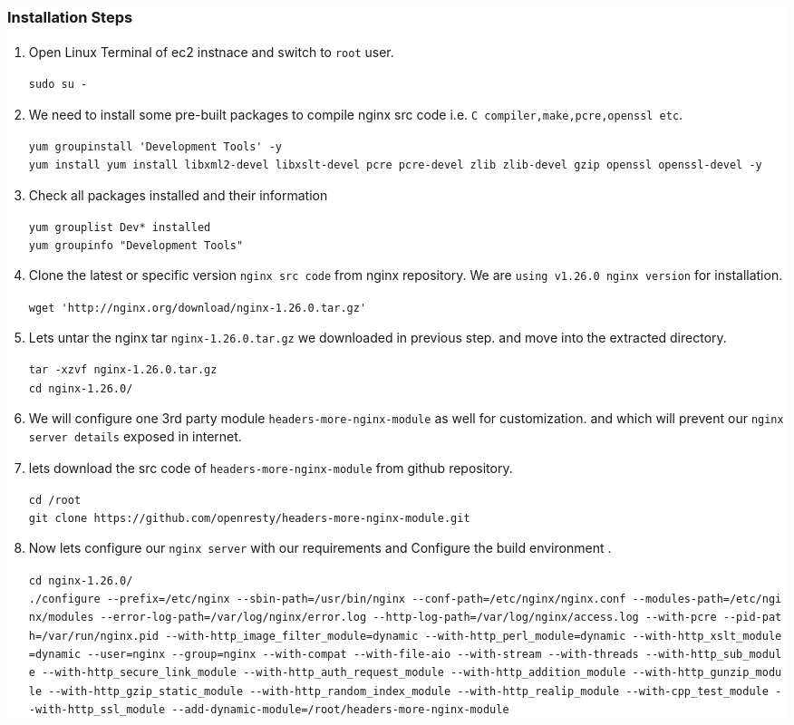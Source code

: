 ### Installation Steps

1. Open Linux Terminal of ec2 instnace and switch to `root` user.
   
   ```
   sudo su -
   ```

2. We need to install some pre-built packages to compile nginx src code i.e. `C compiler,make,pcre,openssl etc`.
   
   ```
   yum groupinstall 'Development Tools' -y
   yum install yum install libxml2-devel libxslt-devel pcre pcre-devel zlib zlib-devel gzip openssl openssl-devel -y
   ```

3. Check all packages installed and their information
   
   ```
   yum grouplist Dev* installed
   yum groupinfo "Development Tools"
   ```

4. Clone the latest or specific version `nginx src code` from nginx repository. We are `using v1.26.0 nginx version` for installation.
   
   ```
   wget 'http://nginx.org/download/nginx-1.26.0.tar.gz'
   ```

5. Lets untar the nginx tar `nginx-1.26.0.tar.gz` we downloaded in previous step. and move into the extracted directory.
   
   ```
   tar -xzvf nginx-1.26.0.tar.gz
   cd nginx-1.26.0/
   ```

6. We will configure one 3rd party module `headers-more-nginx-module` as well for customization. and which will prevent our `nginx server details` exposed in internet. 

7. lets download the src code of `headers-more-nginx-module` from github repository.
   
   ```
   cd /root
   git clone https://github.com/openresty/headers-more-nginx-module.git
   ```

8. Now lets configure our `nginx server` with our requirements and Configure the build environment .
   
   ```
   cd nginx-1.26.0/
   ./configure --prefix=/etc/nginx --sbin-path=/usr/bin/nginx --conf-path=/etc/nginx/nginx.conf --modules-path=/etc/nginx/modules --error-log-path=/var/log/nginx/error.log --http-log-path=/var/log/nginx/access.log --with-pcre --pid-path=/var/run/nginx.pid --with-http_image_filter_module=dynamic --with-http_perl_module=dynamic --with-http_xslt_module=dynamic --user=nginx --group=nginx --with-compat --with-file-aio --with-stream --with-threads --with-http_sub_module --with-http_secure_link_module --with-http_auth_request_module --with-http_addition_module --with-http_gunzip_module --with-http_gzip_static_module --with-http_random_index_module --with-http_realip_module --with-cpp_test_module --with-http_ssl_module --add-dynamic-module=/root/headers-more-nginx-module
   ```
